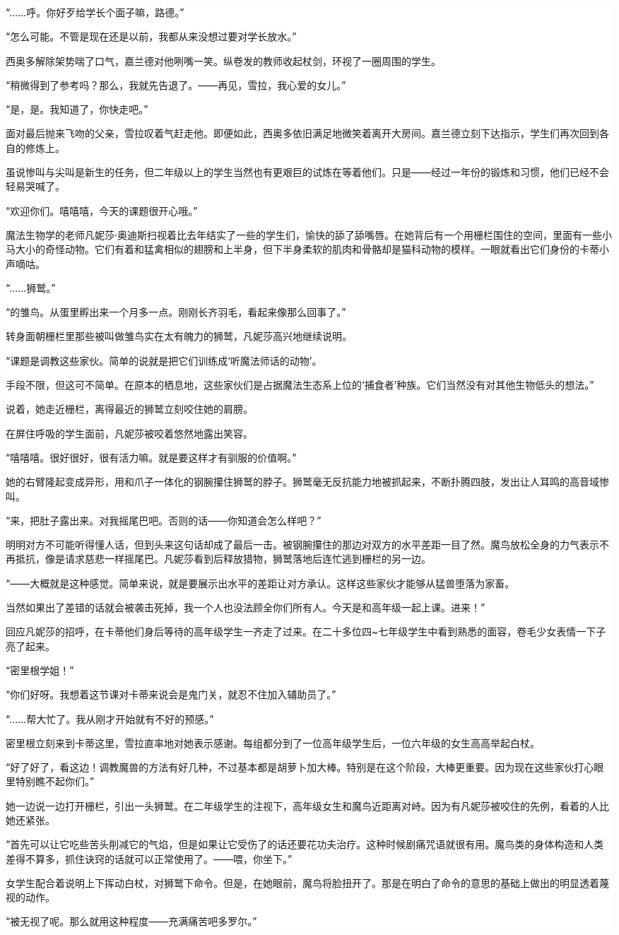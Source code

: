 “……呼。你好歹给学长个面子嘛，路德。”

“怎么可能。不管是现在还是以前，我都从来没想过要对学长放水。”

西奥多解除架势喘了口气，嘉兰德对他咧嘴一笑。纵卷发的教师收起杖剑，环视了一圈周围的学生。

“稍微得到了参考吗？那么，我就先告退了。——再见，雪拉，我心爱的女儿。”

“是，是。我知道了，你快走吧。”

面对最后抛来飞吻的父亲，雪拉叹着气赶走他。即便如此，西奥多依旧满足地微笑着离开大房间。嘉兰德立刻下达指示，学生们再次回到各自的修炼上。

虽说惨叫与尖叫是新生的任务，但二年级以上的学生当然也有更艰巨的试炼在等着他们。只是——经过一年份的锻炼和习惯，他们已经不会轻易哭喊了。

“欢迎你们。嘻嘻嘻，今天的课题很开心哦。”

魔法生物学的老师凡妮莎·奥迪斯扫视着比去年结实了一些的学生们，愉快的舔了舔嘴唇。在她背后有一个用栅栏围住的空间，里面有一些小马大小的奇怪动物。它们有着和猛禽相似的翅膀和上半身，但下半身柔软的肌肉和骨骼却是猫科动物的模样。一眼就看出它们身份的卡蒂小声嘀咕。

“……狮鹫。”

“的雏鸟。从蛋里孵出来一个月多一点。刚刚长齐羽毛，看起来像那么回事了。”

转身面朝栅栏里那些被叫做雏鸟实在太有魄力的狮鹫，凡妮莎高兴地继续说明。

“课题是调教这些家伙。简单的说就是把它们训练成‘听魔法师话的动物’。

手段不限，但这可不简单。在原本的栖息地，这些家伙们是占据魔法生态系上位的‘捕食者’种族。它们当然没有对其他生物低头的想法。”

说着，她走近栅栏，离得最近的狮鹫立刻咬住她的肩膀。

在屏住呼吸的学生面前，凡妮莎被咬着悠然地露出笑容。

“嘻嘻嘻。很好很好，很有活力嘛。就是要这样才有驯服的价值啊。”

她的右臂隆起变成异形，用和爪子一体化的钢腕攥住狮鹫的脖子。狮鹫毫无反抗能力地被抓起来，不断扑腾四肢，发出让人耳鸣的高音域惨叫。

“来，把肚子露出来。对我摇尾巴吧。否则的话——你知道会怎么样吧？”

明明对方不可能听得懂人话，但到头来这句话却成了最后一击。被钢腕攥住的那边对双方的水平差距一目了然。魔鸟放松全身的力气表示不再抵抗，像是请求慈悲一样摇尾巴。凡妮莎看到后释放猎物，狮鹫落地后连忙逃到栅栏的另一边。

“——大概就是这种感觉。简单来说，就是要展示出水平的差距让对方承认。这样这些家伙才能够从猛兽堕落为家畜。

当然如果出了差错的话就会被袭击死掉，我一个人也没法顾全你们所有人。今天是和高年级一起上课。进来！”

回应凡妮莎的招呼，在卡蒂他们身后等待的高年级学生一齐走了过来。在二十多位四~七年级学生中看到熟悉的面容，卷毛少女表情一下子亮了起来。

“密里根学姐！”

“你们好呀。我想着这节课对卡蒂来说会是鬼门关，就忍不住加入辅助员了。”

“……帮大忙了。我从刚才开始就有不好的预感。”

密里根立刻来到卡蒂这里，雪拉直率地对她表示感谢。每组都分到了一位高年级学生后，一位六年级的女生高高举起白杖。

“好了好了，看这边！调教魔兽的方法有好几种，不过基本都是胡萝卜加大棒。特别是在这个阶段，大棒更重要。因为现在这些家伙打心眼里特别瞧不起你们。”

她一边说一边打开栅栏，引出一头狮鹫。在二年级学生的注视下，高年级女生和魔鸟近距离对峙。因为有凡妮莎被咬住的先例，看着的人比她还紧张。

“首先可以让它吃些苦头削减它的气焰，但是如果让它受伤了的话还要花功夫治疗。这种时候剧痛咒语就很有用。魔鸟类的身体构造和人类差得不算多，抓住诀窍的话就可以正常使用了。——喂，你坐下。”

女学生配合着说明上下挥动白杖，对狮鹫下命令。但是，在她眼前，魔鸟将脸扭开了。那是在明白了命令的意思的基础上做出的明显透着蔑视的动作。

“被无视了呢。那么就用这种程度——充满痛苦吧多罗尔。”
